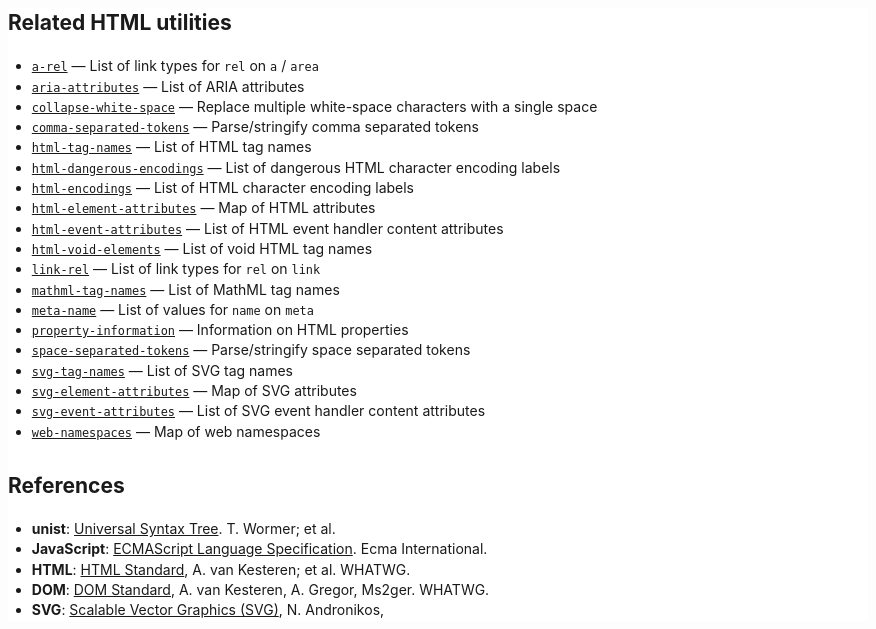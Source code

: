 ## Related HTML utilities

* [`a-rel`](https://github.com/wooorm/a-rel)
  — List of link types for `rel` on `a` / `area`
* [`aria-attributes`](https://github.com/wooorm/aria-attributes)
  — List of ARIA attributes
* [`collapse-white-space`](https://github.com/wooorm/collapse-white-space)
  — Replace multiple white-space characters with a single space
* [`comma-separated-tokens`](https://github.com/wooorm/comma-separated-tokens)
  — Parse/stringify comma separated tokens
* [`html-tag-names`](https://github.com/wooorm/html-tag-names)
  — List of HTML tag names
* [`html-dangerous-encodings`](https://github.com/wooorm/html-dangerous-encodings)
  — List of dangerous HTML character encoding labels
* [`html-encodings`](https://github.com/wooorm/html-encodings)
  — List of HTML character encoding labels
* [`html-element-attributes`](https://github.com/wooorm/html-element-attributes)
  — Map of HTML attributes
* [`html-event-attributes`](https://github.com/wooorm/html-event-attributes)
  — List of HTML event handler content attributes
* [`html-void-elements`](https://github.com/wooorm/html-void-elements)
  — List of void HTML tag names
* [`link-rel`](https://github.com/wooorm/link-rel)
  — List of link types for `rel` on `link`
* [`mathml-tag-names`](https://github.com/wooorm/mathml-tag-names)
  — List of MathML tag names
* [`meta-name`](https://github.com/wooorm/meta-name)
  — List of values for `name` on `meta`
* [`property-information`](https://github.com/wooorm/property-information)
  — Information on HTML properties
* [`space-separated-tokens`](https://github.com/wooorm/space-separated-tokens)
  — Parse/stringify space separated tokens
* [`svg-tag-names`](https://github.com/wooorm/svg-tag-names)
  — List of SVG tag names
* [`svg-element-attributes`](https://github.com/wooorm/svg-element-attributes)
  — Map of SVG attributes
* [`svg-event-attributes`](https://github.com/wooorm/svg-event-attributes)
  — List of SVG event handler content attributes
* [`web-namespaces`](https://github.com/wooorm/web-namespaces)
  — Map of web namespaces



## References

* **unist**:
  [Universal Syntax Tree][github-unist].
  T. Wormer; et al.
* **JavaScript**:
  [ECMAScript Language Specification][ecma-javascript].
  Ecma International.
* **HTML**:
  [HTML Standard][whatwg-html],
  A. van Kesteren; et al.
  WHATWG.
* **DOM**:
  [DOM Standard][whatwg-dom],
  A. van Kesteren,
  A. Gregor,
  Ms2ger.
  WHATWG.
* **SVG**:
  [Scalable Vector Graphics (SVG)][w3c-svg],
  N. Andronikos,

[concept-aria-reflection]: https://w3c.github.io/aria/#idl_attr_disambiguation
[concept-comment]: https://dom.spec.whatwg.org/#interface-comment
[concept-documenttype]: https://dom.spec.whatwg.org/#documenttype
[concept-element]: https://dom.spec.whatwg.org/#interface-element
[concept-local-name]: https://dom.spec.whatwg.org/#concept-element-local-name
[concept-scripting]: https://html.spec.whatwg.org/multipage/webappapis.html#enabling-and-disabling-scripting
[concept-text]: https://dom.spec.whatwg.org/#interface-text
[creativecommons-by-4]: https://creativecommons.org/licenses/by/4.0/
[dfn-element]: #element
[dfn-literal]: #literal
[dfn-parent]: #parent
[dfn-properties]: #properties
[dfn-property-name]: #propertyname
[dfn-property-value]: #propertyvalue
[dfn-root]: #root
[dfn-unist-literal]: https://github.com/syntax-tree/unist#literal
[dfn-unist-node]: https://github.com/syntax-tree/unist#node
[dfn-unist-parent]: https://github.com/syntax-tree/unist#parent
[ecma-javascript]: https://www.ecma-international.org/ecma-262/9.0/index.html
[github-hast-logo]: https://raw.githubusercontent.com/syntax-tree/hast/6a36689/logo.svg?sanitize=true
[github-hast-release]: https://github.com/syntax-tree/hast/releases/tag/2.4.0
[github-hast-releases]: https://github.com/syntax-tree/hast/releases
[github-hast-util-sanitize]: https://github.com/syntax-tree/hast-util-sanitize
[github-hastscript]: https://github.com/syntax-tree/hastscript
[github-property-information]: https://github.com/wooorm/property-information
[github-rehype]: https://github.com/rehypejs/rehype
[github-syntax-tree-awesome]: https://github.com/syntax-tree/awesome-syntax-tree
[github-unified]: https://github.com/unifiedjs/unified
[github-unist]: https://github.com/syntax-tree/unist
[github-unist-glossary]: https://github.com/syntax-tree/unist#glossary
[github-unist-syntax-tree]: https://github.com/syntax-tree/unist#syntax-tree
[github-unist-utilities]: https://github.com/syntax-tree/unist#list-of-utilities
[health]: https://github.com/syntax-tree/.github
[health-coc]: https://github.com/syntax-tree/.github/blob/HEAD/code-of-conduct.md
[health-contributing]: https://github.com/syntax-tree/.github/blob/HEAD/contributing.md
[health-support]: https://github.com/syntax-tree/.github/blob/HEAD/support.md
[ietf-json]: https://datatracker.ietf.org/doc/html/rfc7159
[section-utilities]: #list-of-utilities
[term-child]: https://github.com/syntax-tree/unist#child
[term-leaf]: https://github.com/syntax-tree/unist#leaf
[term-root]: https://github.com/syntax-tree/unist#root
[term-tree]: https://github.com/syntax-tree/unist#tree
[w3c-aria]: https://www.w3.org/TR/wai-aria-1.3/
[w3c-mathml]: https://www.w3.org/TR/mathml4/
[w3c-svg]: https://www.w3.org/TR/SVG2/
[whatwg-dom]: https://dom.spec.whatwg.org/
[whatwg-html]: https://html.spec.whatwg.org/multipage/
[whatwg-webidl]: https://webidl.spec.whatwg.org
[wikipedia-xss]: https://en.wikipedia.org/wiki/Cross-site_scripting
[wooorm]: https://wooorm.com